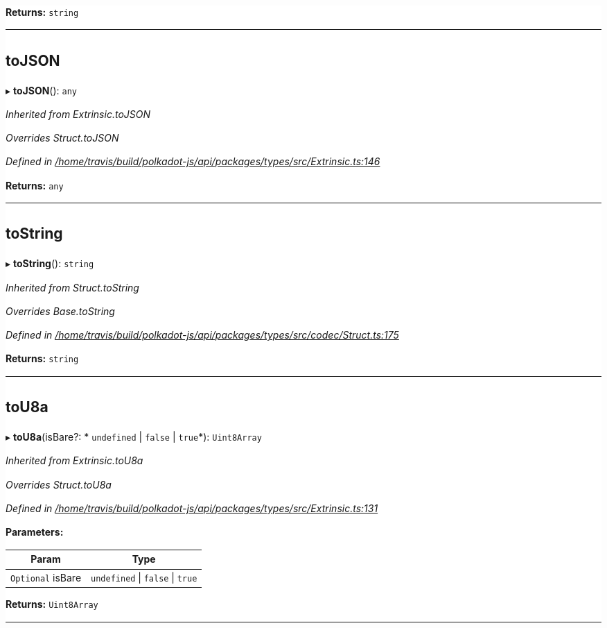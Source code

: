 **Returns:** `string`

___
<a id="tojson"></a>

##  toJSON

▸ **toJSON**(): `any`

*Inherited from Extrinsic.toJSON*

*Overrides Struct.toJSON*

*Defined in [/home/travis/build/polkadot-js/api/packages/types/src/Extrinsic.ts:146](https://github.com/polkadot-js/api/blob/4748e8c/packages/types/src/Extrinsic.ts#L146)*

**Returns:** `any`

___
<a id="tostring"></a>

##  toString

▸ **toString**(): `string`

*Inherited from Struct.toString*

*Overrides Base.toString*

*Defined in [/home/travis/build/polkadot-js/api/packages/types/src/codec/Struct.ts:175](https://github.com/polkadot-js/api/blob/4748e8c/packages/types/src/codec/Struct.ts#L175)*

**Returns:** `string`

___
<a id="tou8a"></a>

##  toU8a

▸ **toU8a**(isBare?: * `undefined` &#124; `false` &#124; `true`*): `Uint8Array`

*Inherited from Extrinsic.toU8a*

*Overrides Struct.toU8a*

*Defined in [/home/travis/build/polkadot-js/api/packages/types/src/Extrinsic.ts:131](https://github.com/polkadot-js/api/blob/4748e8c/packages/types/src/Extrinsic.ts#L131)*

**Parameters:**

| Param | Type |
| ------ | ------ |
| `Optional` isBare |  `undefined` &#124; `false` &#124; `true`|

**Returns:** `Uint8Array`

___
<a id="values"></a>
